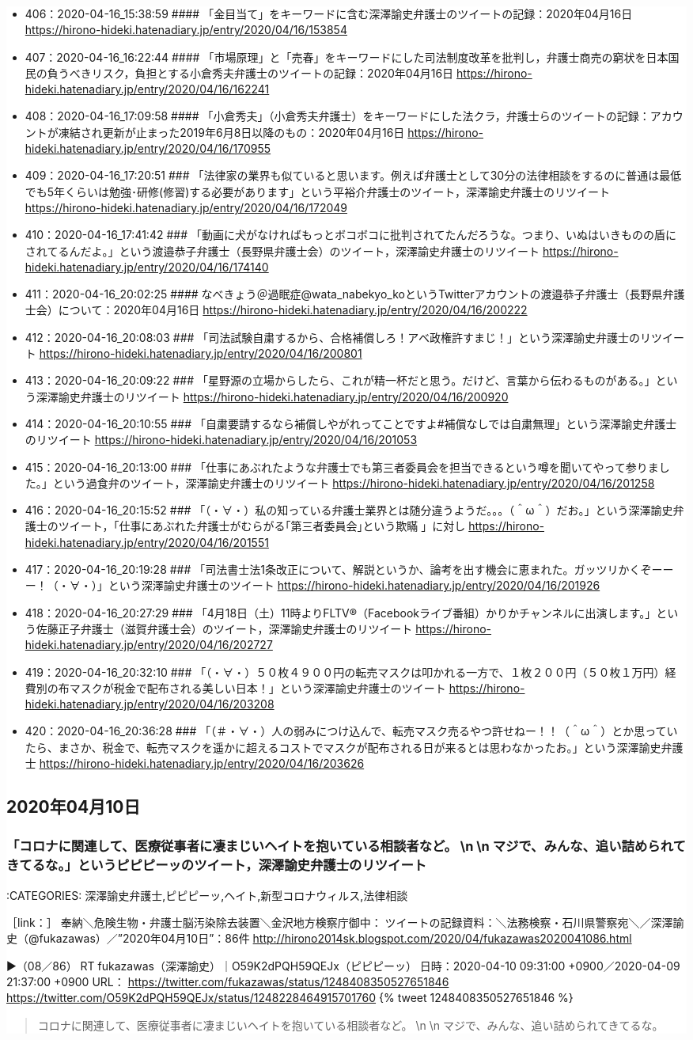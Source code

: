 - 406：2020-04-16_15:38:59 #### 「金目当て」をキーワードに含む深澤諭史弁護士のツイートの記録：2020年04月16日 https://hirono-hideki.hatenadiary.jp/entry/2020/04/16/153854

- 407：2020-04-16_16:22:44 #### 「市場原理」と「売春」をキーワードにした司法制度改革を批判し，弁護士商売の窮状を日本国民の負うべきリスク，負担とする小倉秀夫弁護士のツイートの記録：2020年04月16日 https://hirono-hideki.hatenadiary.jp/entry/2020/04/16/162241

- 408：2020-04-16_17:09:58 #### 「小倉秀夫」（小倉秀夫弁護士）をキーワードにした法クラ，弁護士らのツイートの記録：アカウントが凍結され更新が止まった2019年6月8日以降のもの：2020年04月16日 https://hirono-hideki.hatenadiary.jp/entry/2020/04/16/170955

- 409：2020-04-16_17:20:51 ### 「法律家の業界も似ていると思います。例えば弁護士として30分の法律相談をするのに普通は最低でも5年くらいは勉強･研修(修習)する必要があります」という平裕介弁護士のツイート，深澤諭史弁護士のリツイート https://hirono-hideki.hatenadiary.jp/entry/2020/04/16/172049

- 410：2020-04-16_17:41:42 ### 「動画に犬がなければもっとボコボコに批判されてたんだろうな。つまり、いぬはいきものの盾にされてるんだよ。」という渡邉恭子弁護士（長野県弁護士会）のツイート，深澤諭史弁護士のリツイート https://hirono-hideki.hatenadiary.jp/entry/2020/04/16/174140

- 411：2020-04-16_20:02:25 #### なべきょう＠過眠症@wata_nabekyo_koというTwitterアカウントの渡邉恭子弁護士（長野県弁護士会）について：2020年04月16日 https://hirono-hideki.hatenadiary.jp/entry/2020/04/16/200222

- 412：2020-04-16_20:08:03 ### 「司法試験自粛するから、合格補償しろ！アベ政権許すまじ！」という深澤諭史弁護士のリツイート https://hirono-hideki.hatenadiary.jp/entry/2020/04/16/200801

- 413：2020-04-16_20:09:22 ### 「星野源の立場からしたら、これが精一杯だと思う。だけど、言葉から伝わるものがある。」という深澤諭史弁護士のリツイート https://hirono-hideki.hatenadiary.jp/entry/2020/04/16/200920

- 414：2020-04-16_20:10:55 ### 「自粛要請するなら補償しやがれってことですよ#補償なしでは自粛無理」という深澤諭史弁護士のリツイート https://hirono-hideki.hatenadiary.jp/entry/2020/04/16/201053

- 415：2020-04-16_20:13:00 ### 「仕事にあぶれたような弁護士でも第三者委員会を担当できるという噂を聞いてやって参りました。」という過食弁のツイート，深澤諭史弁護士のリツイート https://hirono-hideki.hatenadiary.jp/entry/2020/04/16/201258

- 416：2020-04-16_20:15:52 ### 「（・∀・）私の知っている弁護士業界とは随分違うようだ。。。（＾ω＾）だお。」という深澤諭史弁護士のツイート，「仕事にあぶれた弁護士がむらがる｢第三者委員会｣という欺瞞 」に対し https://hirono-hideki.hatenadiary.jp/entry/2020/04/16/201551

- 417：2020-04-16_20:19:28 ### 「司法書士法1条改正について、解説というか、論考を出す機会に恵まれた。ガッツリかくぞーーー！（・∀・）」という深澤諭史弁護士のツイート https://hirono-hideki.hatenadiary.jp/entry/2020/04/16/201926

- 418：2020-04-16_20:27:29 ### 「4月18日（土）11時よりFLTV®（Facebookライブ番組）かりかチャンネルに出演します。」という佐藤正子弁護士（滋賀弁護士会）のツイート，深澤諭史弁護士のリツイート https://hirono-hideki.hatenadiary.jp/entry/2020/04/16/202727

- 419：2020-04-16_20:32:10 ### 「（・∀・）５０枚４９００円の転売マスクは叩かれる一方で、１枚２００円（５０枚１万円）経費別の布マスクが税金で配布される美しい日本！」という深澤諭史弁護士のツイート https://hirono-hideki.hatenadiary.jp/entry/2020/04/16/203208

- 420：2020-04-16_20:36:28 ### 「（＃・∀・）人の弱みにつけ込んで、転売マスク売るやつ許せねー！！（＾ω＾）とか思っていたら、まさか、税金で、転売マスクを遥かに超えるコストでマスクが配布される日が来るとは思わなかったお。」という深澤諭史弁護士 https://hirono-hideki.hatenadiary.jp/entry/2020/04/16/203626

## 2020年04月10日

### 「コロナに関連して、医療従事者に凄まじいヘイトを抱いている相談者など。 \n \n マジで、みんな、追い詰められてきてるな。」というピピピーッのツイート，深澤諭史弁護士のリツイート

:CATEGORIES: 深澤諭史弁護士,ピピピーッ,ヘイト,新型コロナウィルス,法律相談

［link：］ 奉納＼危険生物・弁護士脳汚染除去装置＼金沢地方検察庁御中： ツイートの記録資料：＼法務検察・石川県警察宛＼／深澤諭史（@fukazawas）／”2020年04月10日”：86件 http://hirono2014sk.blogspot.com/2020/04/fukazawas2020041086.html

▶（08／86） RT fukazawas（深澤諭史）｜O59K2dPQH59QEJx（ピピピーッ） 日時：2020-04-10 09:31:00 +0900／2020-04-09 21:37:00 +0900 URL： https://twitter.com/fukazawas/status/1248408350527651846 https://twitter.com/O59K2dPQH59QEJx/status/1248228464915701760
{% tweet 1248408350527651846 %}
> コロナに関連して、医療従事者に凄まじいヘイトを抱いている相談者など。 \n \n マジで、みんな、追い詰められてきてるな。
